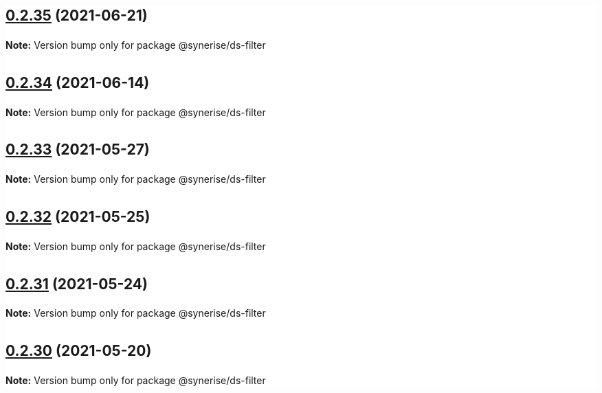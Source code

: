 


## [0.2.35](https://github.com/Synerise/synerise-design/compare/@synerise/ds-filter@0.2.34...@synerise/ds-filter@0.2.35) (2021-06-21)

**Note:** Version bump only for package @synerise/ds-filter





## [0.2.34](https://github.com/Synerise/synerise-design/compare/@synerise/ds-filter@0.2.33...@synerise/ds-filter@0.2.34) (2021-06-14)

**Note:** Version bump only for package @synerise/ds-filter





## [0.2.33](https://github.com/Synerise/synerise-design/compare/@synerise/ds-filter@0.2.32...@synerise/ds-filter@0.2.33) (2021-05-27)

**Note:** Version bump only for package @synerise/ds-filter





## [0.2.32](https://github.com/Synerise/synerise-design/compare/@synerise/ds-filter@0.2.31...@synerise/ds-filter@0.2.32) (2021-05-25)

**Note:** Version bump only for package @synerise/ds-filter





## [0.2.31](https://github.com/Synerise/synerise-design/compare/@synerise/ds-filter@0.2.30...@synerise/ds-filter@0.2.31) (2021-05-24)

**Note:** Version bump only for package @synerise/ds-filter





## [0.2.30](https://github.com/Synerise/synerise-design/compare/@synerise/ds-filter@0.2.29...@synerise/ds-filter@0.2.30) (2021-05-20)

**Note:** Version bump only for package @synerise/ds-filter


